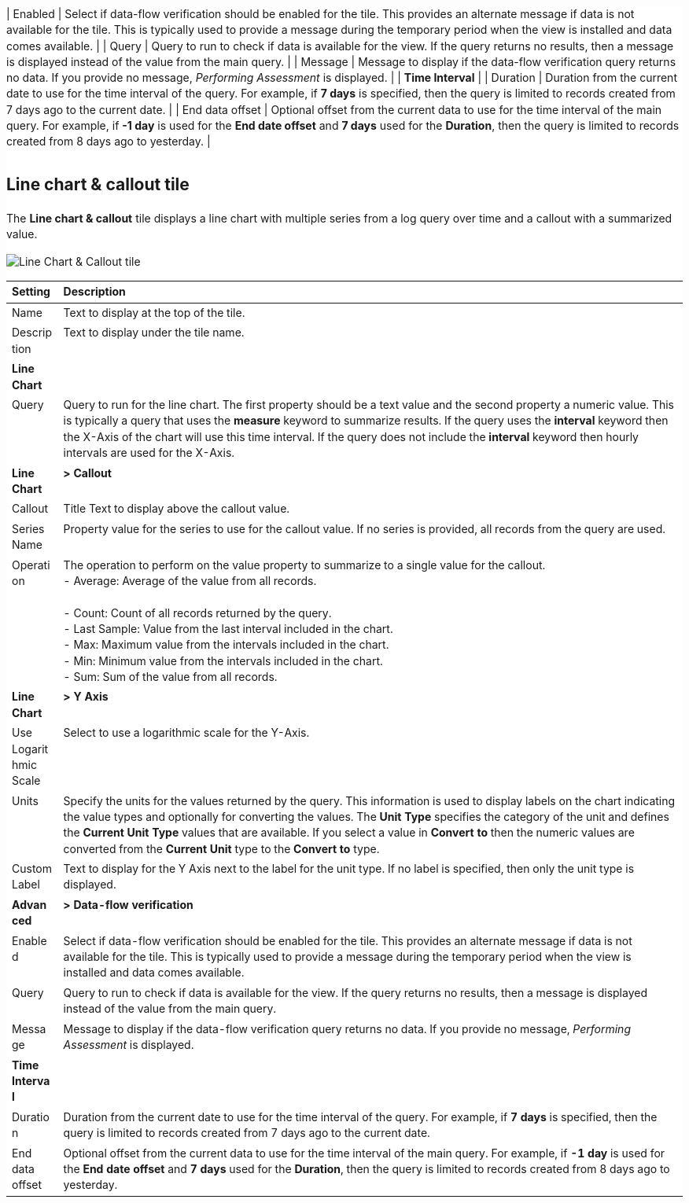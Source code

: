| Enabled | Select if data-flow verification should be enabled for the tile.  This provides an alternate message if data is not available for the tile.  This is typically used to provide a message during the temporary period when the view is installed and data comes available. |
| Query | Query to run to check if data is available for the view.  If the query returns no results, then a message is displayed instead of the value from the main query. |
| Message | Message to display if the data-flow verification query returns no data.  If you provide no message, *Performing Assessment* is displayed. |
| **Time Interval** |
| Duration | Duration from the current date to use for the time interval of the query.  For example, if **7 days** is specified, then the query is limited to records created from 7 days ago to the current date. |
| End data offset | Optional offset from the current data to use for the time interval of the main query.  For example, if **-1 day** is used for the **End date offset** and **7 days** used for the **Duration**, then the query is limited to records created from 8 days ago to yesterday. |


## <a name="line-chart--callout-tile"></a>Line chart & callout tile

The **Line chart & callout** tile displays a line chart with multiple series from a log query over time and a callout with a summarized value.  

![Line Chart & Callout tile](media/log-analytics-view-designer/tile-line-chart-callout.png)

| Setting | Description |
|:--|:--|
| Name        | Text to display at the top of the tile. |
| Description | Text to display under the tile name.    |
| **Line Chart** |  
| Query | Query to run for the line chart.  The first property should be a text value and the second property a numeric value.  This is typically a query that uses the **measure** keyword to summarize results.  If the query uses the **interval** keyword then the X-Axis of the chart will use this time interval.  If the query does not include the **interval** keyword then hourly intervals are used for the X-Axis. |
| **Line Chart** | **> Callout** |
| Callout | Title   Text to display above the callout value. |
| Series Name | Property value for the series to use for the callout value.  If no series is provided, all records from the query are used. |
| Operation | The operation to perform on the value property to summarize to a single value for the callout.<br>- Average: Average of the value from all records.<br><br>- Count: Count of all records returned by the query.<br>- Last Sample: Value from the last interval included in the chart.<br>- Max: Maximum value from the intervals included in the chart.<br>- Min: Minimum value from the intervals included in the chart.<br>- Sum: Sum of the value from all records. |
| **Line Chart** | **> Y Axis** |
| Use Logarithmic Scale | Select to use a logarithmic scale for the Y-Axis. |
| Units | Specify the units for the values returned by the query.  This information is used to display labels on the chart indicating the value types and optionally for converting the values.  The **Unit Type** specifies the category of the unit and defines the **Current Unit Type** values that are available.  If you select a value in **Convert to** then the numeric values are converted from the **Current Unit** type to the **Convert to** type. |
| Custom Label | Text to display for the Y Axis next to the label for the unit type.  If no label is specified, then only the unit type is displayed. |
| **Advanced** | **> Data-flow verification** |
| Enabled | Select if data-flow verification should be enabled for the tile.  This provides an alternate message if data is not available for the tile.  This is typically used to provide a message during the temporary period when the view is installed and data comes available. |
| Query | Query to run to check if data is available for the view.  If the query returns no results, then a message is displayed instead of the value from the main query. |
| Message | Message to display if the data-flow verification query returns no data.  If you provide no message, *Performing Assessment* is displayed. |
| **Time Interval** |
| Duration | Duration from the current date to use for the time interval of the query.  For example, if **7 days** is specified, then the query is limited to records created from 7 days ago to the current date. |
| End data offset | Optional offset from the current data to use for the time interval of the main query.  For example, if **-1 day** is used for the **End date offset** and **7 days** used for the **Duration**, then the query is limited to records created from 8 days ago to yesterday. |
